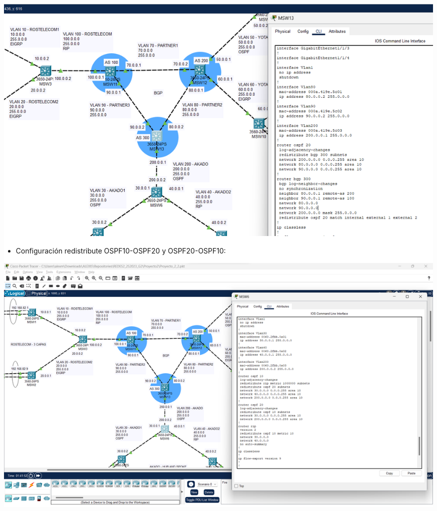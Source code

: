 ![Redistribute](images/akado_redistribute_02.png)

- Configuración redistribute OSPF10-OSPF20 y OSPF20-OSPF10:

![Redistribute](images/akado_redistribute_03.png)
